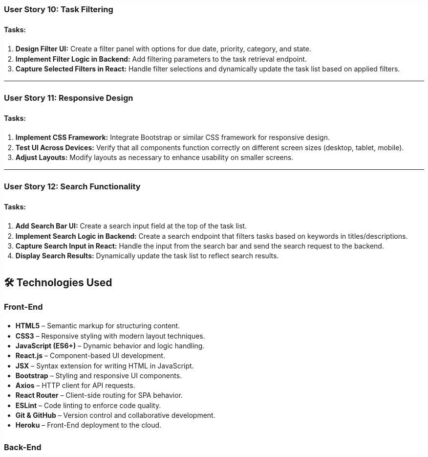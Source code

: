 ### User Story 10: Task Filtering

#### Tasks:

1. **Design Filter UI:** Create a filter panel with options for due date, priority, category, and state.
2. **Implement Filter Logic in Backend:** Add filtering parameters to the task retrieval endpoint.
3. **Capture Selected Filters in React:** Handle filter selections and dynamically update the task list based on applied filters.

---

### User Story 11: Responsive Design

#### Tasks:

1. **Implement CSS Framework:** Integrate Bootstrap or similar CSS framework for responsive design.
2. **Test UI Across Devices:** Verify that all components function correctly on different screen sizes (desktop, tablet, mobile).
3. **Adjust Layouts:** Modify layouts as necessary to enhance usability on smaller screens.

---

### User Story 12: Search Functionality

#### Tasks:

1. **Add Search Bar UI:** Create a search input field at the top of the task list.
2. **Implement Search Logic in Backend:** Create a search endpoint that filters tasks based on keywords in titles/descriptions.
3. **Capture Search Input in React:** Handle the input from the search bar and send the search request to the backend.
4. **Display Search Results:** Dynamically update the task list to reflect search results.

## 🛠️ Technologies Used

### Front-End

- **HTML5** – Semantic markup for structuring content.
- **CSS3** – Responsive styling with modern layout techniques.
- **JavaScript (ES6+)** – Dynamic behavior and logic handling.
- **React.js** – Component-based UI development.
- **JSX** – Syntax extension for writing HTML in JavaScript.
- **Bootstrap** – Styling and responsive UI components.
- **Axios** – HTTP client for API requests.
- **React Router** – Client-side routing for SPA behavior.
- **ESLint** – Code linting to enforce code quality.
- **Git & GitHub** – Version control and collaborative development.
- **Heroku** – Front-End deployment to the cloud.

### Back-End
